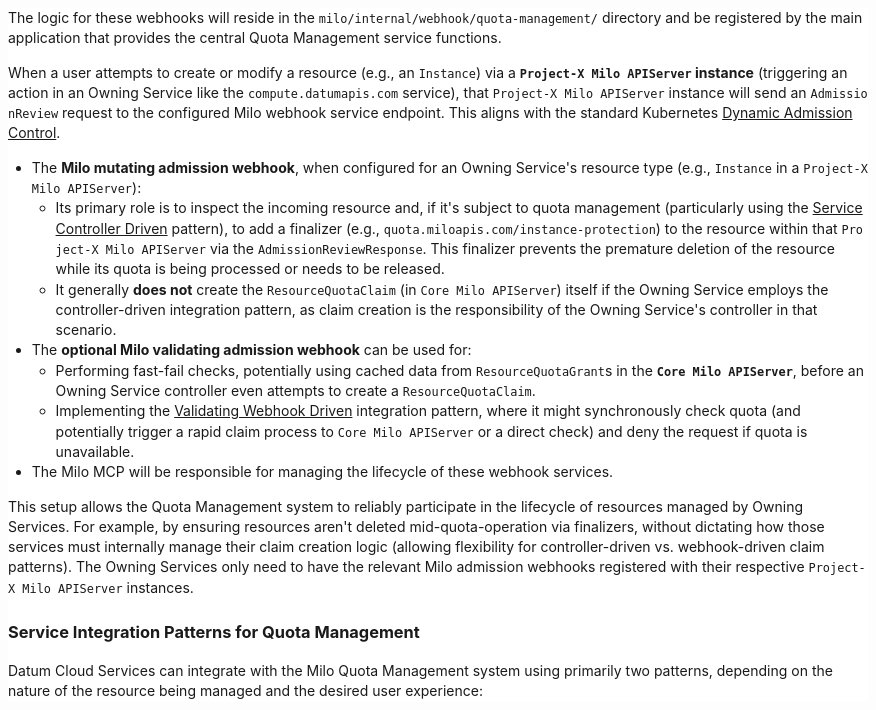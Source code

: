 The logic for these webhooks will reside in the
`milo/internal/webhook/quota-management/` directory and be registered by the
main application that provides the central Quota Management service functions.

When a user attempts to create or modify a resource (e.g., an `Instance`) via a
**`Project-X Milo APIServer` instance** (triggering an action in an Owning
Service like the `compute.datumapis.com` service), that `Project-X Milo
APIServer` instance will send an `AdmissionReview` request to the configured
Milo webhook service endpoint. This aligns with the standard Kubernetes [Dynamic
Admission
Control](https://kubernetes.io/docs/reference/access-authn-authz/extensible-admission-controllers/).

- The **Milo mutating admission webhook**, when configured for an Owning
  Service's resource type (e.g., `Instance` in a `Project-X Milo APIServer`):
    - Its primary role is to inspect the incoming resource and, if it's subject
      to quota management (particularly using the [Service Controller
      Driven](#service-controller-driven-recommended-for-most-infrastructuremanaged-resources)
      pattern), to add a finalizer (e.g.,
      `quota.miloapis.com/instance-protection`) to the resource within that
      `Project-X Milo APIServer` via the `AdmissionReviewResponse`. This
      finalizer prevents the premature deletion of the resource while its quota
      is being processed or needs to be released.
    - It generally **does not** create the `ResourceQuotaClaim` (in `Core Milo
      APIServer`) itself if the Owning Service employs the controller-driven
      integration pattern, as claim creation is the responsibility of the Owning
      Service's controller in that scenario.
- The **optional Milo validating admission webhook** can be used for:
    - Performing fast-fail checks, potentially using cached data from
      `ResourceQuotaGrant`s in the **`Core Milo APIServer`**, before an Owning
      Service controller even attempts to create a `ResourceQuotaClaim`.
    - Implementing the [Validating Webhook
      Driven](#validating-webhook-driven-for-immediate-createdeny-resources)
      integration pattern, where it might synchronously check quota (and
      potentially trigger a rapid claim process to `Core Milo APIServer` or a
      direct check) and deny the request if quota is unavailable.
- The Milo MCP will be responsible for managing the lifecycle of these webhook
  services.

This setup allows the Quota Management system to reliably participate in the
lifecycle of resources managed by Owning Services. For example, by ensuring
resources aren't deleted mid-quota-operation via finalizers, without dictating
how those services must internally manage their claim creation logic (allowing
flexibility for controller-driven vs. webhook-driven claim patterns). The Owning
Services only need to have the relevant Milo admission webhooks registered with
their respective `Project-X Milo APIServer` instances.

### Service Integration Patterns for Quota Management

Datum Cloud Services can integrate with the Milo Quota Management system using
primarily two patterns, depending on the nature of the resource being managed
and the desired user experience:
